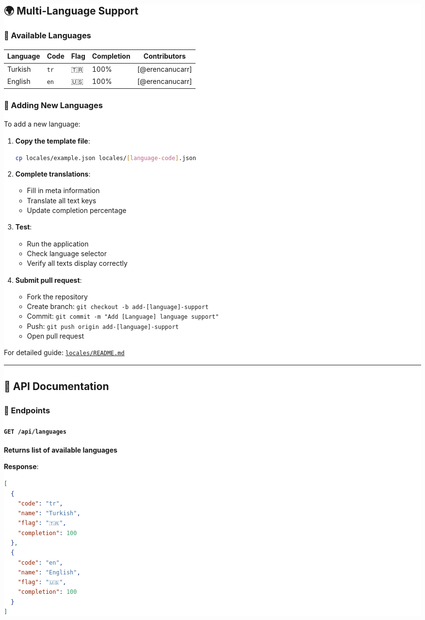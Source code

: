 
## 🌍 Multi-Language Support

### 🎯 Available Languages

| Language | Code | Flag | Completion | Contributors |
|----------|------|------|------------|--------------|
| Turkish | `tr` | 🇹🇷 | 100% | [@erencanucarr] |
| English | `en` | 🇺🇸 | 100% | [@erencanucarr] |

### 🤝 Adding New Languages

To add a new language:

1. **Copy the template file**:
   ```bash
   cp locales/example.json locales/[language-code].json
   ```

2. **Complete translations**:
   - Fill in meta information
   - Translate all text keys
   - Update completion percentage

3. **Test**:
   - Run the application
   - Check language selector
   - Verify all texts display correctly

4. **Submit pull request**:
   - Fork the repository
   - Create branch: `git checkout -b add-[language]-support`
   - Commit: `git commit -m "Add [Language] language support"`
   - Push: `git push origin add-[language]-support`
   - Open pull request

For detailed guide: [`locales/README.md`](locales/README.md)

---

## 🔧 API Documentation

### 📡 Endpoints

#### `GET /api/languages`
**Returns list of available languages**

**Response**:
```json
[
  {
    "code": "tr",
    "name": "Turkish",
    "flag": "🇹🇷",
    "completion": 100
  },
  {
    "code": "en", 
    "name": "English",
    "flag": "🇺🇸",
    "completion": 100
  }
]
```
